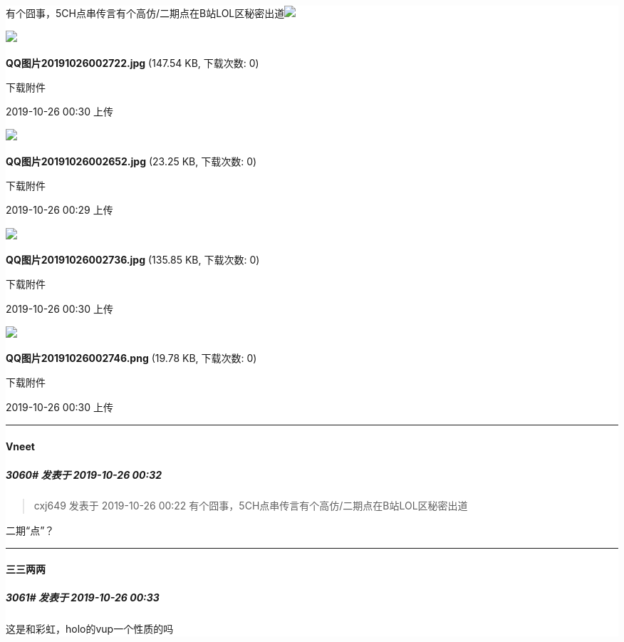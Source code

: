有个囧事，5CH点串传言有个高仿/二期点在B站LOL区秘密出道<img src="https://static.saraba1st.com/image/smiley/face2017/068.png" referrerpolicy="no-referrer">

<img src="https://img.saraba1st.com/forum/201910/26/003001t00ffnvn5r3oprd1.jpg" referrerpolicy="no-referrer">


<strong>QQ图片20191026002722.jpg</strong> (147.54 KB, 下载次数: 0)

下载附件

2019-10-26 00:30 上传


<img src="https://img.saraba1st.com/forum/201910/26/002953xzc3bjpwr4q5xqgo.jpg" referrerpolicy="no-referrer">


<strong>QQ图片20191026002652.jpg</strong> (23.25 KB, 下载次数: 0)

下载附件

2019-10-26 00:29 上传


<img src="https://img.saraba1st.com/forum/201910/26/003010do9v6zo0mpvg3mvm.jpg" referrerpolicy="no-referrer">


<strong>QQ图片20191026002736.jpg</strong> (135.85 KB, 下载次数: 0)

下载附件

2019-10-26 00:30 上传


<img src="https://img.saraba1st.com/forum/201910/26/003016zqteznttf1b532wb.png" referrerpolicy="no-referrer">


<strong>QQ图片20191026002746.png</strong> (19.78 KB, 下载次数: 0)

下载附件

2019-10-26 00:30 上传


-----

####  Vneet  
##### 3060#       发表于 2019-10-26 00:32


<blockquote>cxj649 发表于 2019-10-26 00:22
有个囧事，5CH点串传言有个高仿/二期点在B站LOL区秘密出道</blockquote>
二期“点”？


-----

####  三三两两  
##### 3061#       发表于 2019-10-26 00:33


这是和彩虹，holo的vup一个性质的吗

